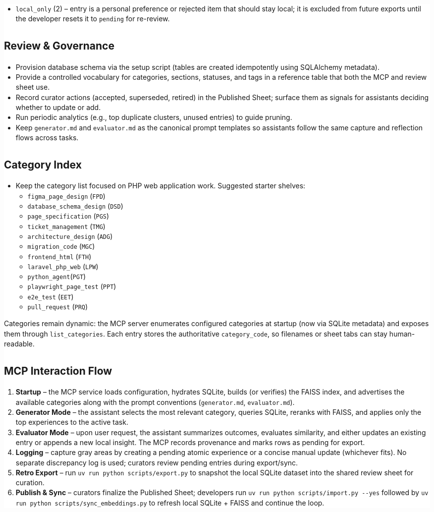   - `local_only` (2) – entry is a personal preference or rejected item that should stay local; it is excluded from future exports until the developer resets it to `pending` for re-review.

## Review & Governance
- Provision database schema via the setup script (tables are created idempotently using SQLAlchemy metadata).
- Provide a controlled vocabulary for categories, sections, statuses, and tags in a reference table that both the MCP and review sheet use.
- Record curator actions (accepted, superseded, retired) in the Published Sheet; surface them as signals for assistants deciding whether to update or add.
- Run periodic analytics (e.g., top duplicate clusters, unused entries) to guide pruning.
- Keep `generator.md` and `evaluator.md` as the canonical prompt templates so assistants follow the same capture and reflection flows across tasks.

## Category Index

- Keep the category list focused on PHP web application work. Suggested starter shelves:
  - `figma_page_design` (`FPD`)
  - `database_schema_design` (`DSD`)
  - `page_specification` (`PGS`)
  - `ticket_management` (`TMG`)
  - `architecture_design` (`ADG`)
  - `migration_code` (`MGC`)
  - `frontend_html` (`FTH`)
  - `laravel_php_web` (`LPW`)
  - `python_agent`(`PGT`)
  - `playwright_page_test` (`PPT`)
  - `e2e_test` (`EET`)
  - `pull_request` (`PRQ`)

Categories remain dynamic: the MCP server enumerates configured categories at startup (now via SQLite metadata) and exposes them through `list_categories`. Each entry stores the authoritative `category_code`, so filenames or sheet tabs can stay human-readable.

## MCP Interaction Flow
1. **Startup** – the MCP service loads configuration, hydrates SQLite, builds (or verifies) the FAISS index, and advertises the available categories along with the prompt conventions (`generator.md`, `evaluator.md`).
2. **Generator Mode** – the assistant selects the most relevant category, queries SQLite, reranks with FAISS, and applies only the top experiences to the active task.
3. **Evaluator Mode** – upon user request, the assistant summarizes outcomes, evaluates similarity, and either updates an existing entry or appends a new local insight. The MCP records provenance and marks rows as pending for export.
4. **Logging** – capture gray areas by creating a pending atomic experience or a concise manual update (whichever fits). No separate discrepancy log is used; curators review pending entries during export/sync.
5. **Retro Export** – run `uv run python scripts/export.py` to snapshot the local SQLite dataset into the shared review sheet for curation.
6. **Publish & Sync** – curators finalize the Published Sheet; developers run `uv run python scripts/import.py --yes` followed by `uv run python scripts/sync_embeddings.py` to refresh local SQLite + FAISS and continue the loop.
